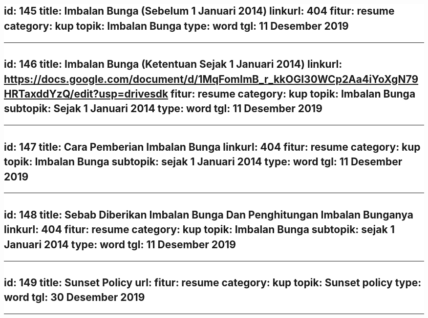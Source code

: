 id: 145
title: Imbalan Bunga (Sebelum 1 Januari 2014)
linkurl: 404
fitur: resume
category: kup
topik: Imbalan Bunga
type: word
tgl: 11 Desember 2019
---

---
id: 146
title: Imbalan Bunga (Ketentuan Sejak 1 Januari 2014)
linkurl: https://docs.google.com/document/d/1MqFomImB_r_kkOGI30WCp2Aa4iYoXgN79HRTaxddYzQ/edit?usp=drivesdk
fitur: resume
category: kup
topik: Imbalan Bunga
subtopik: Sejak 1 Januari 2014
type: word
tgl: 11 Desember 2019
---

---
id: 147
title: Cara Pemberian Imbalan Bunga
linkurl: 404
fitur: resume
category: kup
topik: Imbalan Bunga
subtopik: sejak 1 Januari 2014
type: word
tgl: 11 Desember 2019
---

---
id: 148
title: Sebab Diberikan Imbalan Bunga Dan Penghitungan Imbalan Bunganya
linkurl: 404
fitur: resume
category: kup
topik: Imbalan Bunga
subtopik: sejak 1 Januari 2014
type: word
tgl: 11 Desember 2019
---

---
id: 149
title: Sunset Policy
url:
fitur: resume
category: kup
topik: Sunset policy
type: word
tgl: 30 Desember 2019
---

---